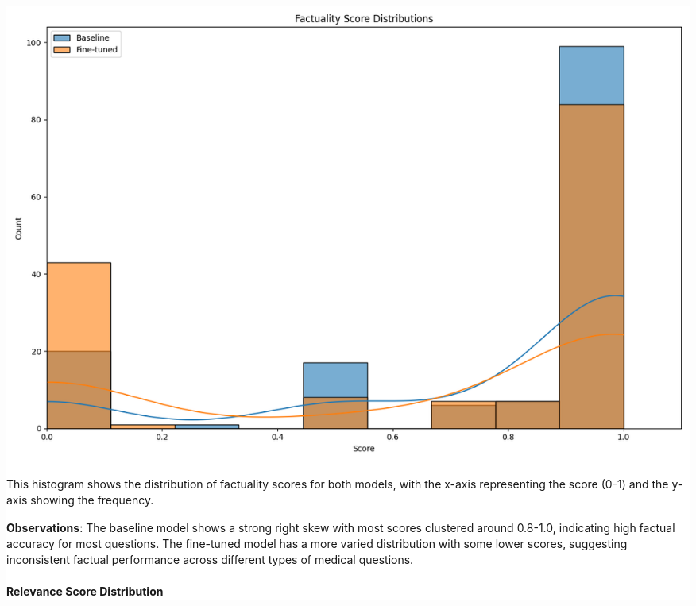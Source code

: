 ![Factuality Distribution](results/dashboard/factuality_distribution.png)

This histogram shows the distribution of factuality scores for both models, with the x-axis representing the score (0-1) and the y-axis showing the frequency.

**Observations**: The baseline model shows a strong right skew with most scores clustered around 0.8-1.0, indicating high factual accuracy for most questions. The fine-tuned model has a more varied distribution with some lower scores, suggesting inconsistent factual performance across different types of medical questions.

#### Relevance Score Distribution
